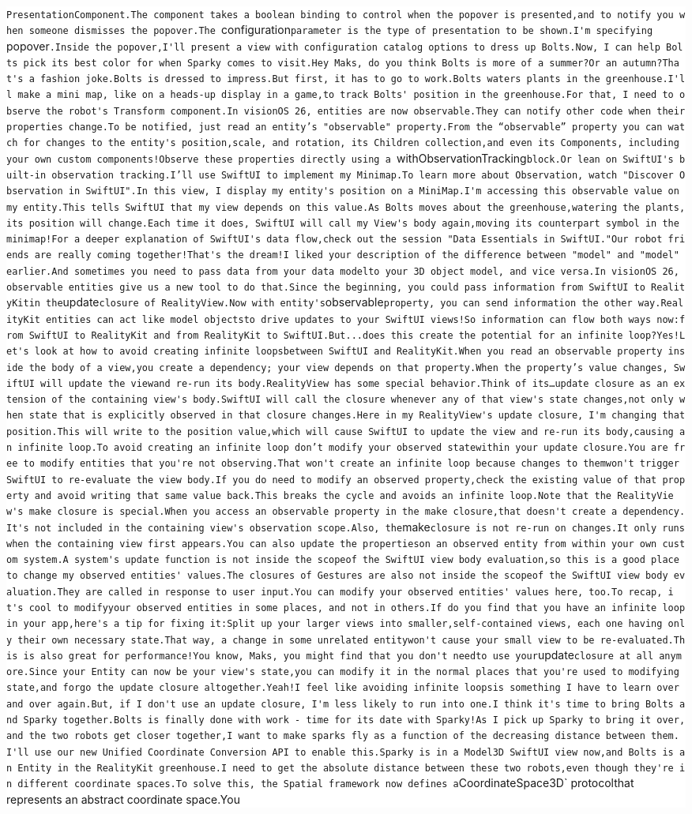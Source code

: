 `PresentationComponent.The component takes a boolean binding to control when the popover is presented,and to notify you when someone dismisses the popover.The `configuration` parameter is the type of presentation to be shown.I'm specifying `popover`.Inside the popover,I'll present a view with configuration catalog options to dress up Bolts.Now, I can help Bolts pick its best color for when Sparky comes to visit.Hey Maks, do you think Bolts is more of a summer?Or an autumn?That's a fashion joke.Bolts is dressed to impress.But first, it has to go to work.Bolts waters plants in the greenhouse.I'll make a mini map, like on a heads-up display in a game,to track Bolts' position in the greenhouse.For that, I need to observe the robot's Transform component.In visionOS 26, entities are now observable.They can notify other code when their properties change.To be notified, just read an entity’s "observable" property.From the “observable” property you can watch for changes to the entity's position,scale, and rotation, its Children collection,and even its Components, including your own custom components!Observe these properties directly using a `withObservationTracking` block.Or lean on SwiftUI's built-in observation tracking.I’ll use SwiftUI to implement my Minimap.To learn more about Observation, watch "Discover Observation in SwiftUI".In this view, I display my entity's position on a MiniMap.I'm accessing this observable value on my entity.This tells SwiftUI that my view depends on this value.As Bolts moves about the greenhouse,watering the plants, its position will change.Each time it does, SwiftUI will call my View's body again,moving its counterpart symbol in the minimap!For a deeper explanation of SwiftUI's data flow,check out the session "Data Essentials in SwiftUI."Our robot friends are really coming together!That's the dream!I liked your description of the difference between "model" and "model" earlier.And sometimes you need to pass data from your data modelto your 3D object model, and vice versa.In visionOS 26, observable entities give us a new tool to do that.Since the beginning, you could pass information from SwiftUI to RealityKitin the `update` closure of RealityView.Now with entity's `observable` property, you can send information the other way.RealityKit entities can act like model objectsto drive updates to your SwiftUI views!So information can flow both ways now:from SwiftUI to RealityKit and from RealityKit to SwiftUI.But...does this create the potential for an infinite loop?Yes!Let's look at how to avoid creating infinite loopsbetween SwiftUI and RealityKit.When you read an observable property inside the body of a view,you create a dependency; your view depends on that property.When the property’s value changes, SwiftUI will update the viewand re-run its body.RealityView has some special behavior.Think of its…update closure as an extension of the containing view's body.SwiftUI will call the closure whenever any of that view's state changes,not only when state that is explicitly observed in that closure changes.Here in my RealityView's update closure, I'm changing that position.This will write to the position value,which will cause SwiftUI to update the view and re-run its body,causing an infinite loop.To avoid creating an infinite loop don’t modify your observed statewithin your update closure.You are free to modify entities that you're not observing.That won't create an infinite loop because changes to themwon't trigger SwiftUI to re-evaluate the view body.If you do need to modify an observed property,check the existing value of that property and avoid writing that same value back.This breaks the cycle and avoids an infinite loop.Note that the RealityView's make closure is special.When you access an observable property in the make closure,that doesn't create a dependency.It's not included in the containing view's observation scope.Also, the `make` closure is not re-run on changes.It only runs when the containing view first appears.You can also update the propertieson an observed entity from within your own custom system.A system's update function is not inside the scopeof the SwiftUI view body evaluation,so this is a good place to change my observed entities' values.The closures of Gestures are also not inside the scopeof the SwiftUI view body evaluation.They are called in response to user input.You can modify your observed entities' values here, too.To recap, it's cool to modifyyour observed entities in some places, and not in others.If do you find that you have an infinite loop in your app,here's a tip for fixing it:Split up your larger views into smaller,self-contained views, each one having only their own necessary state.That way, a change in some unrelated entitywon't cause your small view to be re-evaluated.This is also great for performance!You know, Maks, you might find that you don't needto use your `update` closure at all anymore.Since your Entity can now be your view's state,you can modify it in the normal places that you're used to modifying state,and forgo the update closure altogether.Yeah!I feel like avoiding infinite loopsis something I have to learn over and over again.But, if I don't use an update closure, I'm less likely to run into one.I think it's time to bring Bolts and Sparky together.Bolts is finally done with work - time for its date with Sparky!As I pick up Sparky to bring it over, and the two robots get closer together,I want to make sparks fly as a function of the decreasing distance between them.I'll use our new Unified Coordinate Conversion API to enable this.Sparky is in a Model3D SwiftUI view now,and Bolts is an Entity in the RealityKit greenhouse.I need to get the absolute distance between these two robots,even though they're in different coordinate spaces.To solve this, the Spatial framework now defines a `CoordinateSpace3D` protocolthat represents an abstract coordinate space.You